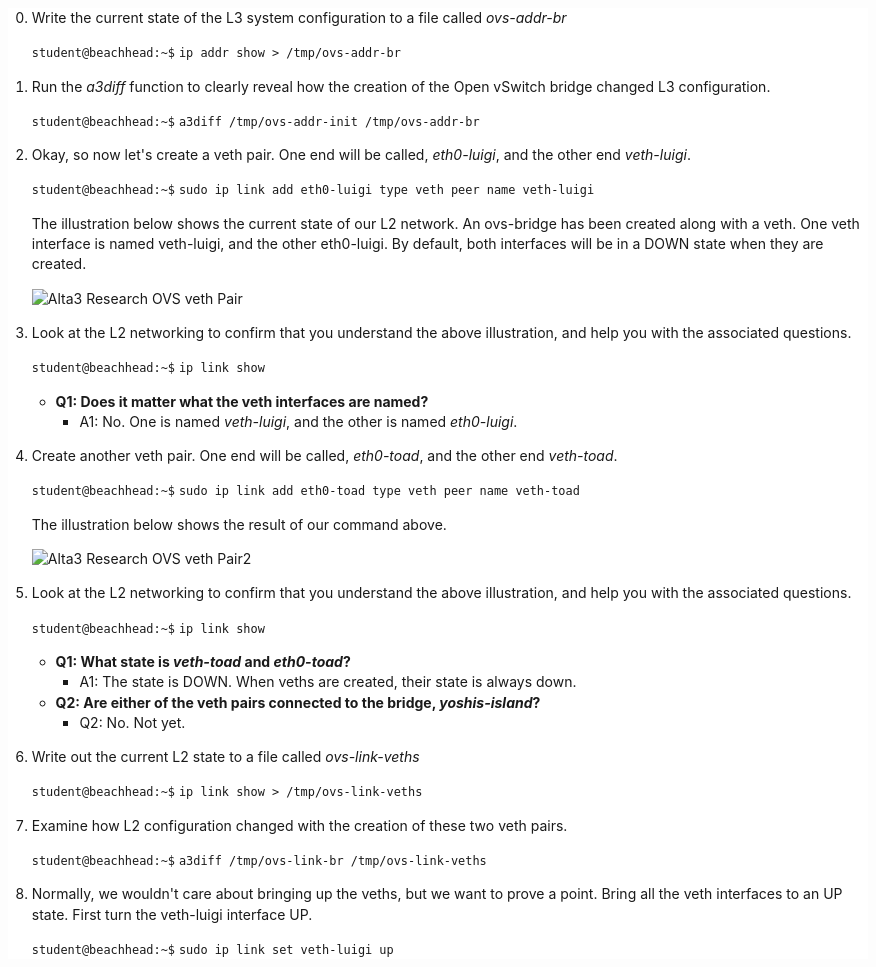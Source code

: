 0. Write the current state of the L3 system configuration to a file called *ovs-addr-br*

    `student@beachhead:~$` `ip addr show > /tmp/ovs-addr-br`

0. Run the *a3diff* function to clearly reveal how the creation of the Open vSwitch bridge changed L3 configuration. 

    `student@beachhead:~$` `a3diff /tmp/ovs-addr-init /tmp/ovs-addr-br`

0. Okay, so now let's create a veth pair. One end will be called, *eth0-luigi*, and the other end *veth-luigi*.

    `student@beachhead:~$` `sudo ip link add eth0-luigi type veth peer name veth-luigi`
  
    >
    The illustration below shows the current state of our L2 network. An ovs-bridge has been created along with a veth. One veth interface is named veth-luigi, and the other eth0-luigi. By default, both interfaces will be in a DOWN state when they are created.

    ![Alta3 Research OVS veth Pair](https://alta3.com/labs/images/alta3_sdn_ovsbridge02.png)

0. Look at the L2 networking to confirm that you understand the above illustration, and help you with the associated questions.

    `student@beachhead:~$` `ip link show`
  
    - **Q1: Does it matter what the veth interfaces are named?**
      - A1: No. One is named *veth-luigi*, and the other is named *eth0-luigi*.
  
0. Create another veth pair. One end will be called, *eth0-toad*, and the other end *veth-toad*.

    `student@beachhead:~$` `sudo ip link add eth0-toad type veth peer name veth-toad`

    >
    The illustration below shows the result of our command above.

    ![Alta3 Research OVS veth Pair2](https://alta3.com/labs/images/alta3_sdn_ovsbridge03.png)

0. Look at the L2 networking to confirm that you understand the above illustration, and help you with the associated questions.

    `student@beachhead:~$` `ip link show`
  
    - **Q1: What state is *veth-toad* and *eth0-toad*?**
      - A1: The state is DOWN. When veths are created, their state is always down.
    - **Q2: Are either of the veth pairs connected to the bridge, *yoshis-island*?**
      - Q2: No. Not yet.

0. Write out the current L2 state to a file called *ovs-link-veths*

    `student@beachhead:~$` `ip link show > /tmp/ovs-link-veths`

0. Examine how L2 configuration changed with the creation of these two veth pairs.

    `student@beachhead:~$` `a3diff /tmp/ovs-link-br /tmp/ovs-link-veths`
  
0. Normally, we wouldn't care about bringing up the veths, but we want to prove a point. Bring all the veth interfaces to an UP state. First turn the veth-luigi interface UP.

    `student@beachhead:~$` `sudo ip link set veth-luigi up`
